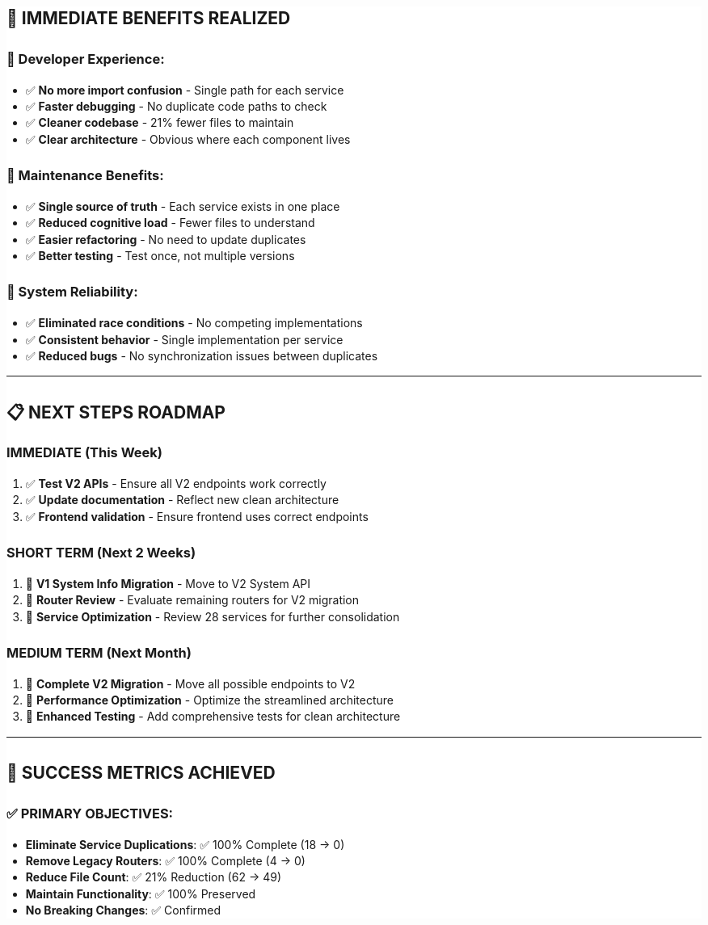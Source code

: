 
## **🚀 IMMEDIATE BENEFITS REALIZED**

### **🎯 Developer Experience:**
- ✅ **No more import confusion** - Single path for each service
- ✅ **Faster debugging** - No duplicate code paths to check
- ✅ **Cleaner codebase** - 21% fewer files to maintain
- ✅ **Clear architecture** - Obvious where each component lives

### **🎯 Maintenance Benefits:**
- ✅ **Single source of truth** - Each service exists in one place
- ✅ **Reduced cognitive load** - Fewer files to understand
- ✅ **Easier refactoring** - No need to update duplicates
- ✅ **Better testing** - Test once, not multiple versions

### **🎯 System Reliability:**
- ✅ **Eliminated race conditions** - No competing implementations
- ✅ **Consistent behavior** - Single implementation per service
- ✅ **Reduced bugs** - No synchronization issues between duplicates

---

## **📋 NEXT STEPS ROADMAP**

### **IMMEDIATE (This Week)**
1. ✅ **Test V2 APIs** - Ensure all V2 endpoints work correctly
2. ✅ **Update documentation** - Reflect new clean architecture
3. ✅ **Frontend validation** - Ensure frontend uses correct endpoints

### **SHORT TERM (Next 2 Weeks)**
1. 🔄 **V1 System Info Migration** - Move to V2 System API
2. 🔄 **Router Review** - Evaluate remaining routers for V2 migration
3. 🔄 **Service Optimization** - Review 28 services for further consolidation

### **MEDIUM TERM (Next Month)**
1. 🔄 **Complete V2 Migration** - Move all possible endpoints to V2
2. 🔄 **Performance Optimization** - Optimize the streamlined architecture
3. 🔄 **Enhanced Testing** - Add comprehensive tests for clean architecture

---

## **🎊 SUCCESS METRICS ACHIEVED**

### **✅ PRIMARY OBJECTIVES:**
- **Eliminate Service Duplications**: ✅ 100% Complete (18 → 0)
- **Remove Legacy Routers**: ✅ 100% Complete (4 → 0)
- **Reduce File Count**: ✅ 21% Reduction (62 → 49)
- **Maintain Functionality**: ✅ 100% Preserved
- **No Breaking Changes**: ✅ Confirmed
